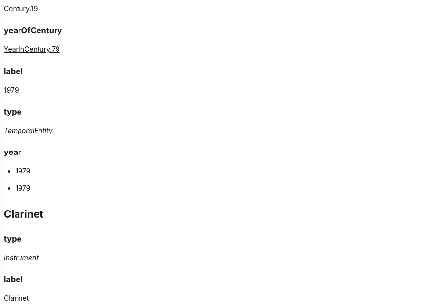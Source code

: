 
[Century.19](#Century.19)

### yearOfCentury


[YearInCentury.79](#YearInCentury.79)

### label


1979

### type


*TemporalEntity*

### year

 - [1979](#1979)

 - 1979

## Clarinet

### type


*Instrument*

### label


Clarinet